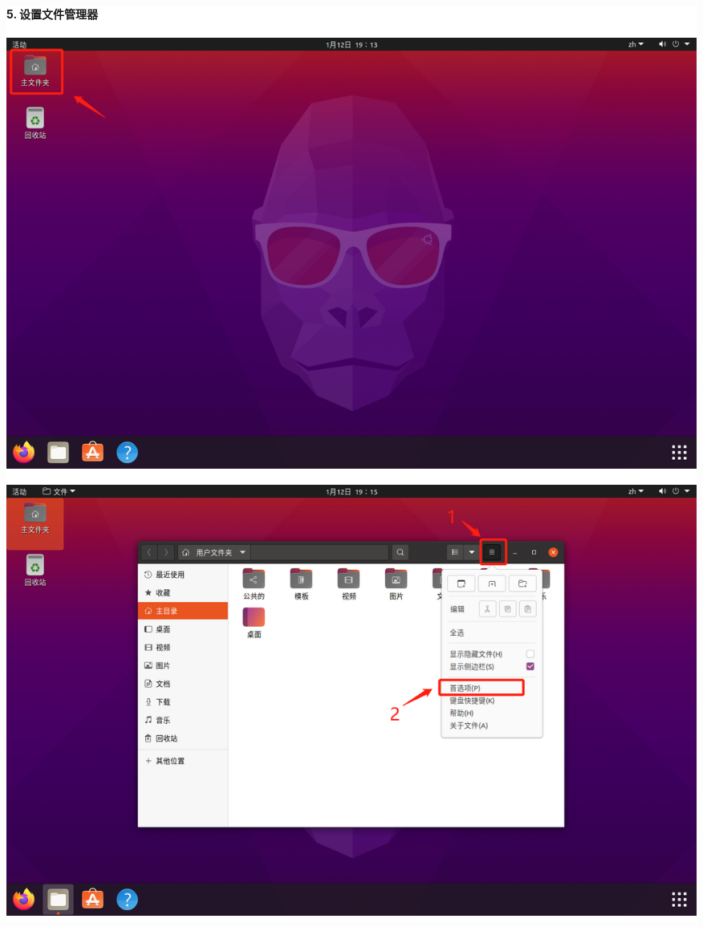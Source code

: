 #### 5. 设置文件管理器

![Image not found](image/custom.explorer.open.png)

![Image not found](image/custom.explorer.config.open.png)
